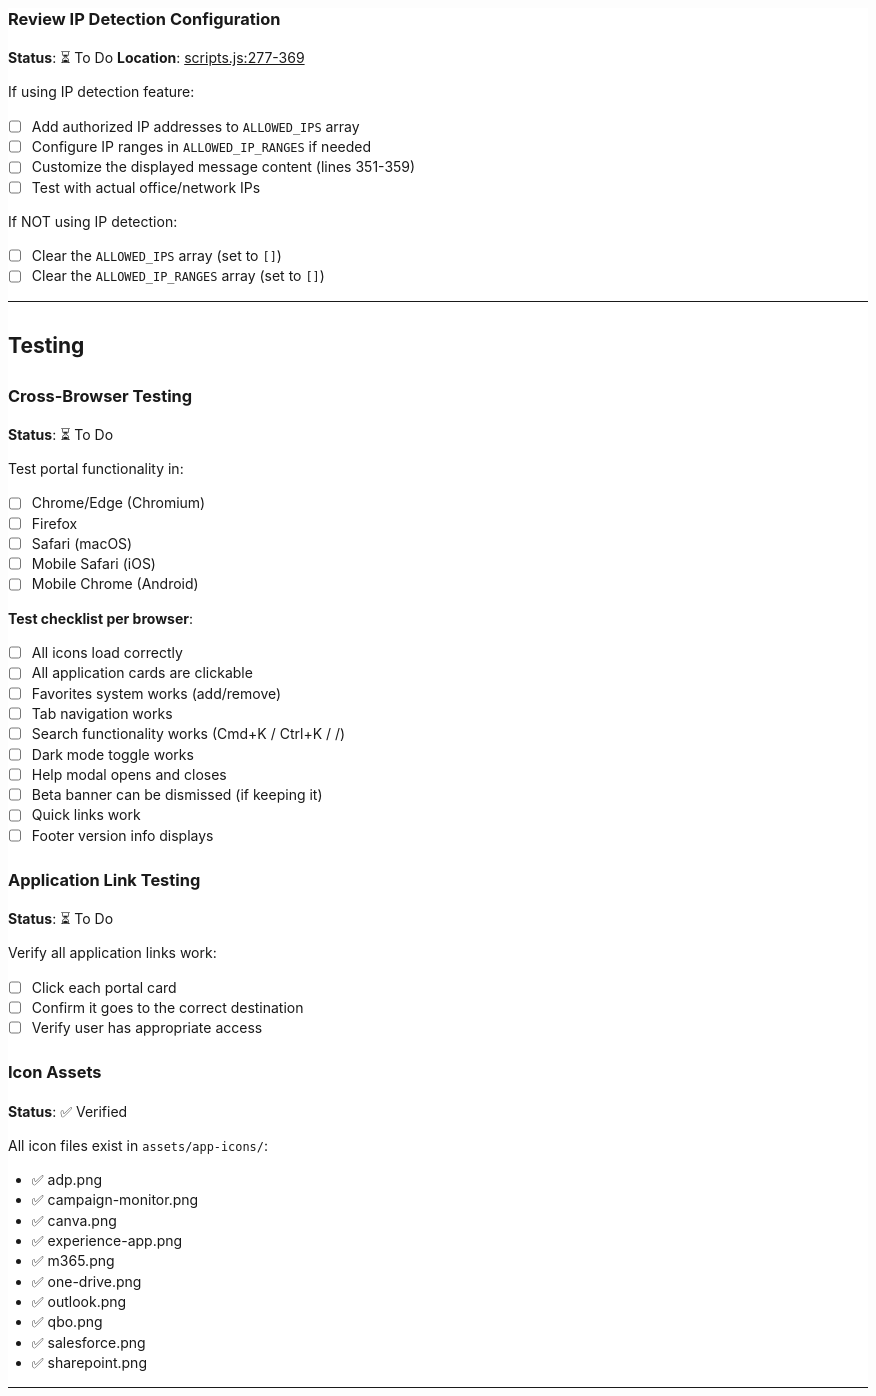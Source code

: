 ### Review IP Detection Configuration
**Status**: ⏳ To Do
**Location**: [scripts.js:277-369](scripts.js#L277-L369)

If using IP detection feature:
- [ ] Add authorized IP addresses to `ALLOWED_IPS` array
- [ ] Configure IP ranges in `ALLOWED_IP_RANGES` if needed
- [ ] Customize the displayed message content (lines 351-359)
- [ ] Test with actual office/network IPs

If NOT using IP detection:
- [ ] Clear the `ALLOWED_IPS` array (set to `[]`)
- [ ] Clear the `ALLOWED_IP_RANGES` array (set to `[]`)

---

## Testing

### Cross-Browser Testing
**Status**: ⏳ To Do

Test portal functionality in:
- [ ] Chrome/Edge (Chromium)
- [ ] Firefox
- [ ] Safari (macOS)
- [ ] Mobile Safari (iOS)
- [ ] Mobile Chrome (Android)

**Test checklist per browser**:
- [ ] All icons load correctly
- [ ] All application cards are clickable
- [ ] Favorites system works (add/remove)
- [ ] Tab navigation works
- [ ] Search functionality works (Cmd+K / Ctrl+K / /)
- [ ] Dark mode toggle works
- [ ] Help modal opens and closes
- [ ] Beta banner can be dismissed (if keeping it)
- [ ] Quick links work
- [ ] Footer version info displays

### Application Link Testing
**Status**: ⏳ To Do

Verify all application links work:
- [ ] Click each portal card
- [ ] Confirm it goes to the correct destination
- [ ] Verify user has appropriate access

### Icon Assets
**Status**: ✅ Verified

All icon files exist in `assets/app-icons/`:
- ✅ adp.png
- ✅ campaign-monitor.png
- ✅ canva.png
- ✅ experience-app.png
- ✅ m365.png
- ✅ one-drive.png
- ✅ outlook.png
- ✅ qbo.png
- ✅ salesforce.png
- ✅ sharepoint.png

---